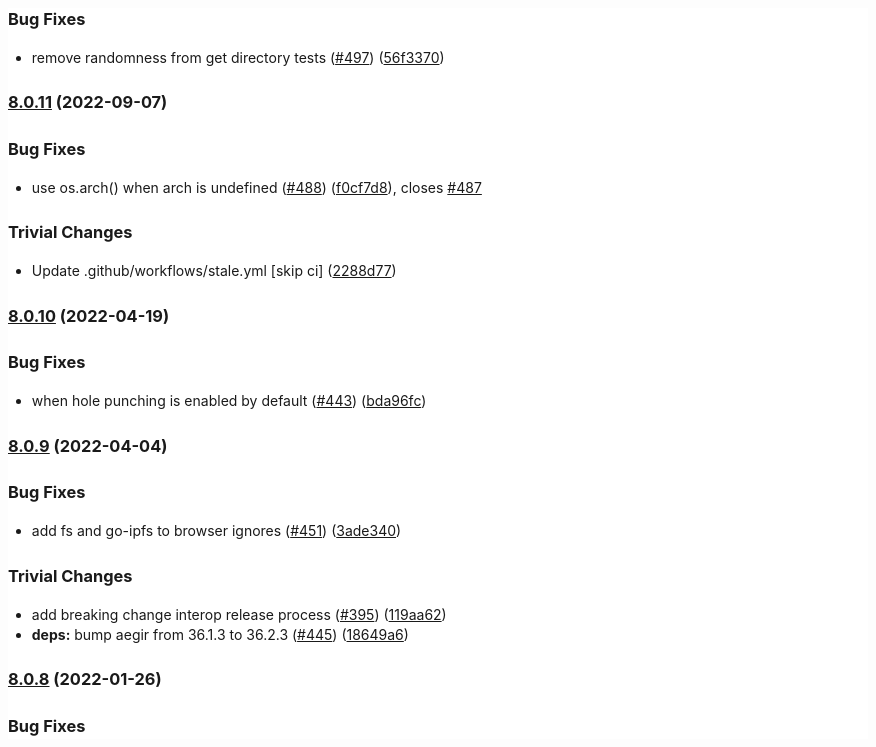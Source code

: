 
### Bug Fixes

* remove randomness from get directory tests ([#497](https://github.com/ipfs/interop/issues/497)) ([56f3370](https://github.com/ipfs/interop/commit/56f33706331fb95e98622d33143a17fec499e0b6))

### [8.0.11](https://github.com/ipfs/interop/compare/v8.0.10...v8.0.11) (2022-09-07)


### Bug Fixes

* use os.arch() when arch is undefined ([#488](https://github.com/ipfs/interop/issues/488)) ([f0cf7d8](https://github.com/ipfs/interop/commit/f0cf7d86469f9230ad6bd7d1a3e7bc884388e139)), closes [#487](https://github.com/ipfs/interop/issues/487)


### Trivial Changes

* Update .github/workflows/stale.yml [skip ci] ([2288d77](https://github.com/ipfs/interop/commit/2288d77ffae13ca8eff9c8ff385895746f750b77))

### [8.0.10](https://github.com/ipfs/interop/compare/v8.0.9...v8.0.10) (2022-04-19)


### Bug Fixes

* when hole punching is enabled by default ([#443](https://github.com/ipfs/interop/issues/443)) ([bda96fc](https://github.com/ipfs/interop/commit/bda96fc0080b692cda841305214fbf60f43070d2))

### [8.0.9](https://github.com/ipfs/interop/compare/v8.0.8...v8.0.9) (2022-04-04)


### Bug Fixes

* add fs and go-ipfs to browser ignores ([#451](https://github.com/ipfs/interop/issues/451)) ([3ade340](https://github.com/ipfs/interop/commit/3ade340b27db42e861a5f5c9bec1d0b64a6bf909))


### Trivial Changes

* add breaking change interop release process ([#395](https://github.com/ipfs/interop/issues/395)) ([119aa62](https://github.com/ipfs/interop/commit/119aa62172e107ebedcf9251c61a3fb360c6aed4))
* **deps:** bump aegir from 36.1.3 to 36.2.3 ([#445](https://github.com/ipfs/interop/issues/445)) ([18649a6](https://github.com/ipfs/interop/commit/18649a6b3168669258b6d0d2e493aa0400afa436))

### [8.0.8](https://github.com/ipfs/interop/compare/v8.0.7...v8.0.8) (2022-01-26)


### Bug Fixes
